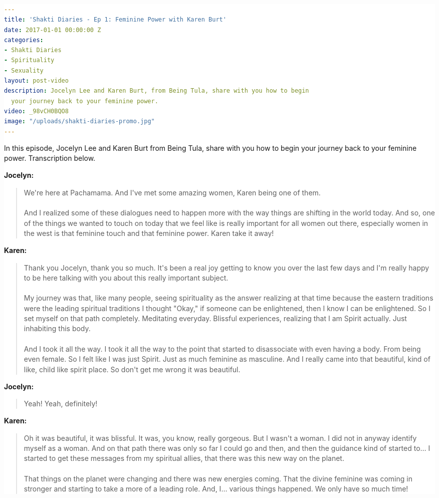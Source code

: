 ```yaml
---
title: 'Shakti Diaries - Ep 1: Feminine Power with Karen Burt'
date: 2017-01-01 00:00:00 Z
categories:
- Shakti Diaries
- Spirituality
- Sexuality
layout: post-video
description: Jocelyn Lee and Karen Burt, from Being Tula, share with you how to begin
  your journey back to your feminine power.
video: _98vCH0BQO8
image: "/uploads/shakti-diaries-promo.jpg"
---
```


In this episode, Jocelyn Lee and Karen Burt from Being Tula, share with you how to begin your journey back to your feminine power. Transcription below.

**Jocelyn:**

> We're here at Pachamama. And I've met some amazing women, Karen being one of them.
> <br>
> <br>And I realized some of these dialogues need to happen more with the way things are shifting in the world today. And so, one of the things we wanted to touch on today that we feel like is really important for all women out there, especially women in the west is that feminine touch and that feminine power. Karen take it away!

**Karen:**

> Thank you Jocelyn, thank you so much. It's been a real joy getting to know you over the last few days and I'm really happy to be here talking with you about this really important subject.
> <br>
> <br>My journey was that, like many people, seeing spirituality as the answer realizing at that time because the eastern traditions were the leading spiritual traditions I thought "Okay," if someone can be enlightened, then I know I can be enlightened. So I set myself on that path completely. Meditating everyday. Blissful experiences, realizing that I am Spirit actually. Just inhabiting this body.
> <br>
> <br>And I took it all the way. I took it all the way to the point that started to disassociate with even having a body. From being even female. So I felt like I was just Spirit. Just as much feminine as masculine. And I really came into that beautiful, kind of like, child like spirit place. So don't get me wrong it was beautiful.

**Jocelyn:**

> Yeah! Yeah, definitely!

**Karen:**

> Oh it was beautiful, it was blissful. It was, you know, really gorgeous. But I wasn't a woman. I did not in anyway identify myself as a woman. And on that path there was only so far I could go and then, and then the guidance kind of started to… I started to get these messages from my spiritual allies, that there was this new way on the planet.
> <br>
> <br>That things on the planet were changing and there was new energies coming. That the divine feminine was coming in stronger and starting to take a more of a leading role. And, I… various things happened. We only have so much time!
